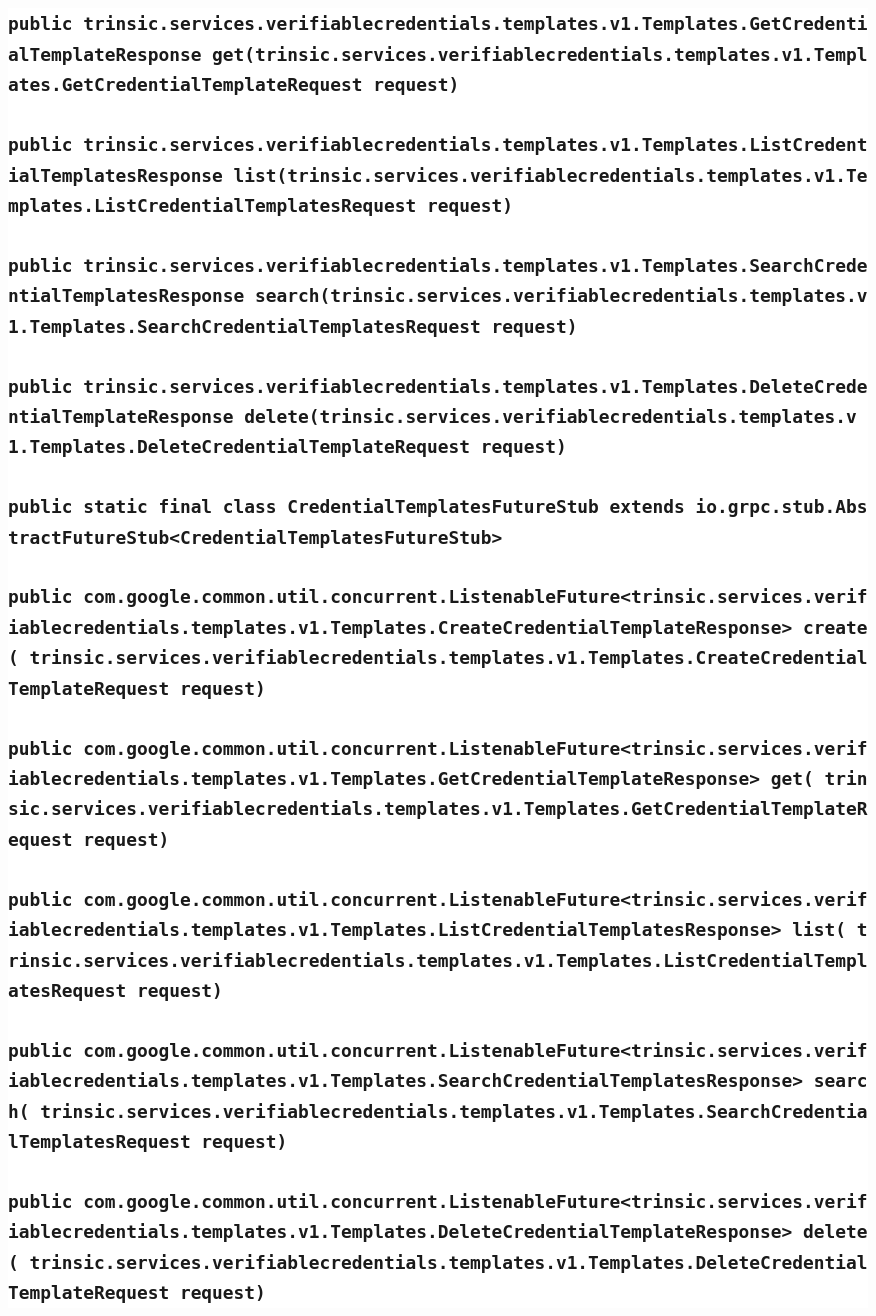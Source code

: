 ## `public trinsic.services.verifiablecredentials.templates.v1.Templates.GetCredentialTemplateResponse get(trinsic.services.verifiablecredentials.templates.v1.Templates.GetCredentialTemplateRequest request)`

## `public trinsic.services.verifiablecredentials.templates.v1.Templates.ListCredentialTemplatesResponse list(trinsic.services.verifiablecredentials.templates.v1.Templates.ListCredentialTemplatesRequest request)`

## `public trinsic.services.verifiablecredentials.templates.v1.Templates.SearchCredentialTemplatesResponse search(trinsic.services.verifiablecredentials.templates.v1.Templates.SearchCredentialTemplatesRequest request)`

## `public trinsic.services.verifiablecredentials.templates.v1.Templates.DeleteCredentialTemplateResponse delete(trinsic.services.verifiablecredentials.templates.v1.Templates.DeleteCredentialTemplateRequest request)`

## `public static final class CredentialTemplatesFutureStub extends io.grpc.stub.AbstractFutureStub<CredentialTemplatesFutureStub>`

## `public com.google.common.util.concurrent.ListenableFuture<trinsic.services.verifiablecredentials.templates.v1.Templates.CreateCredentialTemplateResponse> create( trinsic.services.verifiablecredentials.templates.v1.Templates.CreateCredentialTemplateRequest request)`

## `public com.google.common.util.concurrent.ListenableFuture<trinsic.services.verifiablecredentials.templates.v1.Templates.GetCredentialTemplateResponse> get( trinsic.services.verifiablecredentials.templates.v1.Templates.GetCredentialTemplateRequest request)`

## `public com.google.common.util.concurrent.ListenableFuture<trinsic.services.verifiablecredentials.templates.v1.Templates.ListCredentialTemplatesResponse> list( trinsic.services.verifiablecredentials.templates.v1.Templates.ListCredentialTemplatesRequest request)`

## `public com.google.common.util.concurrent.ListenableFuture<trinsic.services.verifiablecredentials.templates.v1.Templates.SearchCredentialTemplatesResponse> search( trinsic.services.verifiablecredentials.templates.v1.Templates.SearchCredentialTemplatesRequest request)`

## `public com.google.common.util.concurrent.ListenableFuture<trinsic.services.verifiablecredentials.templates.v1.Templates.DeleteCredentialTemplateResponse> delete( trinsic.services.verifiablecredentials.templates.v1.Templates.DeleteCredentialTemplateRequest request)`
